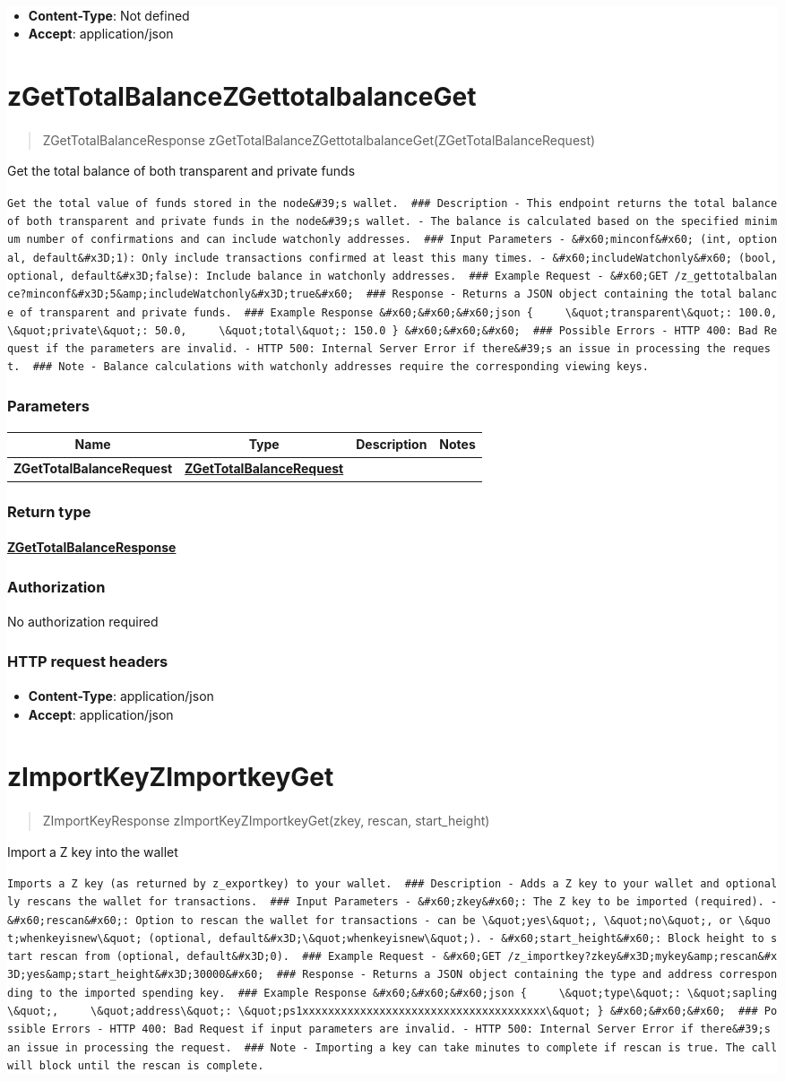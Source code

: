 - **Content-Type**: Not defined
- **Accept**: application/json

<a name="zGetTotalBalanceZGettotalbalanceGet"></a>
# **zGetTotalBalanceZGettotalbalanceGet**
> ZGetTotalBalanceResponse zGetTotalBalanceZGettotalbalanceGet(ZGetTotalBalanceRequest)

Get the total balance of both transparent and private funds

    Get the total value of funds stored in the node&#39;s wallet.  ### Description - This endpoint returns the total balance of both transparent and private funds in the node&#39;s wallet. - The balance is calculated based on the specified minimum number of confirmations and can include watchonly addresses.  ### Input Parameters - &#x60;minconf&#x60; (int, optional, default&#x3D;1): Only include transactions confirmed at least this many times. - &#x60;includeWatchonly&#x60; (bool, optional, default&#x3D;false): Include balance in watchonly addresses.  ### Example Request - &#x60;GET /z_gettotalbalance?minconf&#x3D;5&amp;includeWatchonly&#x3D;true&#x60;  ### Response - Returns a JSON object containing the total balance of transparent and private funds.  ### Example Response &#x60;&#x60;&#x60;json {     \&quot;transparent\&quot;: 100.0,     \&quot;private\&quot;: 50.0,     \&quot;total\&quot;: 150.0 } &#x60;&#x60;&#x60;  ### Possible Errors - HTTP 400: Bad Request if the parameters are invalid. - HTTP 500: Internal Server Error if there&#39;s an issue in processing the request.  ### Note - Balance calculations with watchonly addresses require the corresponding viewing keys.

### Parameters

|Name | Type | Description  | Notes |
|------------- | ------------- | ------------- | -------------|
| **ZGetTotalBalanceRequest** | [**ZGetTotalBalanceRequest**](../Models/ZGetTotalBalanceRequest.md)|  | |

### Return type

[**ZGetTotalBalanceResponse**](../Models/ZGetTotalBalanceResponse.md)

### Authorization

No authorization required

### HTTP request headers

- **Content-Type**: application/json
- **Accept**: application/json

<a name="zImportKeyZImportkeyGet"></a>
# **zImportKeyZImportkeyGet**
> ZImportKeyResponse zImportKeyZImportkeyGet(zkey, rescan, start\_height)

Import a Z key into the wallet

    Imports a Z key (as returned by z_exportkey) to your wallet.  ### Description - Adds a Z key to your wallet and optionally rescans the wallet for transactions.  ### Input Parameters - &#x60;zkey&#x60;: The Z key to be imported (required). - &#x60;rescan&#x60;: Option to rescan the wallet for transactions - can be \&quot;yes\&quot;, \&quot;no\&quot;, or \&quot;whenkeyisnew\&quot; (optional, default&#x3D;\&quot;whenkeyisnew\&quot;). - &#x60;start_height&#x60;: Block height to start rescan from (optional, default&#x3D;0).  ### Example Request - &#x60;GET /z_importkey?zkey&#x3D;mykey&amp;rescan&#x3D;yes&amp;start_height&#x3D;30000&#x60;  ### Response - Returns a JSON object containing the type and address corresponding to the imported spending key.  ### Example Response &#x60;&#x60;&#x60;json {     \&quot;type\&quot;: \&quot;sapling\&quot;,     \&quot;address\&quot;: \&quot;ps1xxxxxxxxxxxxxxxxxxxxxxxxxxxxxxxxxxxxxx\&quot; } &#x60;&#x60;&#x60;  ### Possible Errors - HTTP 400: Bad Request if input parameters are invalid. - HTTP 500: Internal Server Error if there&#39;s an issue in processing the request.  ### Note - Importing a key can take minutes to complete if rescan is true. The call will block until the rescan is complete.
